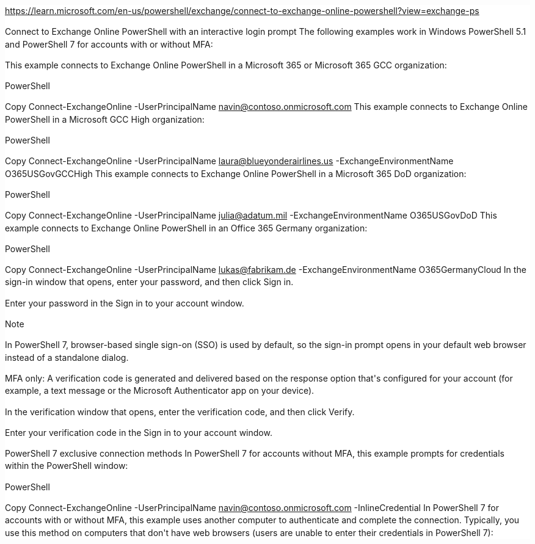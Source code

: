 https://learn.microsoft.com/en-us/powershell/exchange/connect-to-exchange-online-powershell?view=exchange-ps

Connect to Exchange Online PowerShell with an interactive login prompt
The following examples work in Windows PowerShell 5.1 and PowerShell 7 for accounts with or without MFA:

This example connects to Exchange Online PowerShell in a Microsoft 365 or Microsoft 365 GCC organization:

PowerShell

Copy
Connect-ExchangeOnline -UserPrincipalName navin@contoso.onmicrosoft.com
This example connects to Exchange Online PowerShell in a Microsoft GCC High organization:

PowerShell

Copy
Connect-ExchangeOnline -UserPrincipalName laura@blueyonderairlines.us -ExchangeEnvironmentName O365USGovGCCHigh
This example connects to Exchange Online PowerShell in a Microsoft 365 DoD organization:

PowerShell

Copy
Connect-ExchangeOnline -UserPrincipalName julia@adatum.mil -ExchangeEnvironmentName O365USGovDoD
This example connects to Exchange Online PowerShell in an Office 365 Germany organization:

PowerShell

Copy
Connect-ExchangeOnline -UserPrincipalName lukas@fabrikam.de -ExchangeEnvironmentName O365GermanyCloud
In the sign-in window that opens, enter your password, and then click Sign in.

Enter your password in the Sign in to your account window.

 Note

In PowerShell 7, browser-based single sign-on (SSO) is used by default, so the sign-in prompt opens in your default web browser instead of a standalone dialog.

MFA only: A verification code is generated and delivered based on the response option that's configured for your account (for example, a text message or the Microsoft Authenticator app on your device).

In the verification window that opens, enter the verification code, and then click Verify.

Enter your verification code in the Sign in to your account window.

PowerShell 7 exclusive connection methods
In PowerShell 7 for accounts without MFA, this example prompts for credentials within the PowerShell window:

PowerShell

Copy
Connect-ExchangeOnline -UserPrincipalName navin@contoso.onmicrosoft.com -InlineCredential
In PowerShell 7 for accounts with or without MFA, this example uses another computer to authenticate and complete the connection. Typically, you use this method on computers that don't have web browsers (users are unable to enter their credentials in PowerShell 7):
